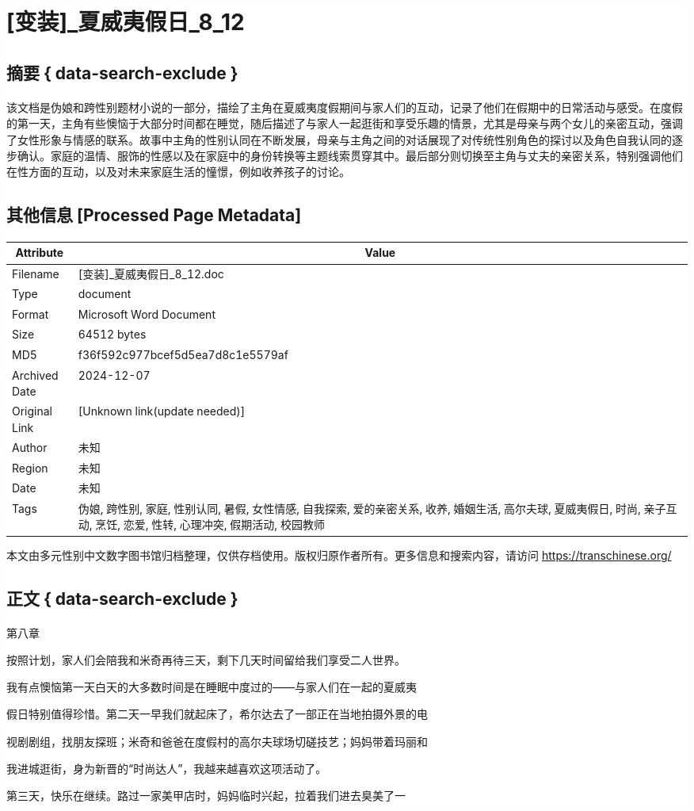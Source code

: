 # [变装]_夏威夷假日_8_12



## 摘要  { data-search-exclude }


该文档是伪娘和跨性别题材小说的一部分，描绘了主角在夏威夷度假期间与家人们的互动，记录了他们在假期中的日常活动与感受。在度假的第一天，主角有些懊恼于大部分时间都在睡觉，随后描述了与家人一起逛街和享受乐趣的情景，尤其是母亲与两个女儿的亲密互动，强调了女性形象与情感的联系。故事中主角的性别认同在不断发展，母亲与主角之间的对话展现了对传统性别角色的探讨以及角色自我认同的逐步确认。家庭的温情、服饰的性感以及在家庭中的身份转换等主题线索贯穿其中。最后部分则切换至主角与丈夫的亲密关系，特别强调他们在性方面的互动，以及对未来家庭生活的憧憬，例如收养孩子的讨论。



## 其他信息 [Processed Page Metadata]

| Attribute       | Value                                  |
|-----------------|----------------------------------------|
| Filename        | [变装]_夏威夷假日_8_12.doc                             |
| Type            | document                                 |
| Format          | Microsoft Word Document                               |
| Size            | 64512 bytes                           |
| MD5             | f36f592c977bcef5d5ea7d8c1e5579af                                  |
| Archived Date   | 2024-12-07                             |
| Original Link   | [Unknown link(update needed)]                         |
| Author          | 未知                               |
| Region          | 未知                               |
| Date            | 未知                                 |
| Tags            | 伪娘, 跨性别, 家庭, 性别认同, 暑假, 女性情感, 自我探索, 爱的亲密关系, 收养, 婚姻生活, 高尔夫球, 夏威夷假日, 时尚, 亲子互动, 烹饪, 恋爱, 性转, 心理冲突, 假期活动, 校园教师                                 |

本文由多元性别中文数字图书馆归档整理，仅供存档使用。版权归原作者所有。更多信息和搜索内容，请访问 <https://transchinese.org/>


## 正文 { data-search-exclude }


第八章

按照计划，家人们会陪我和米奇再待三天，剩下几天时间留给我们享受二人世界。

我有点懊恼第一天白天的大多数时间是在睡眠中度过的——与家人们在一起的夏威夷

假日特别值得珍惜。第二天一早我们就起床了，希尔达去了一部正在当地拍摄外景的电

视剧剧组，找朋友探班；米奇和爸爸在度假村的高尔夫球场切磋技艺；妈妈带着玛丽和

我进城逛街，身为新晋的“时尚达人”，我越来越喜欢这项活动了。

第三天，快乐在继续。路过一家美甲店时，妈妈临时兴起，拉着我们进去臭美了一
